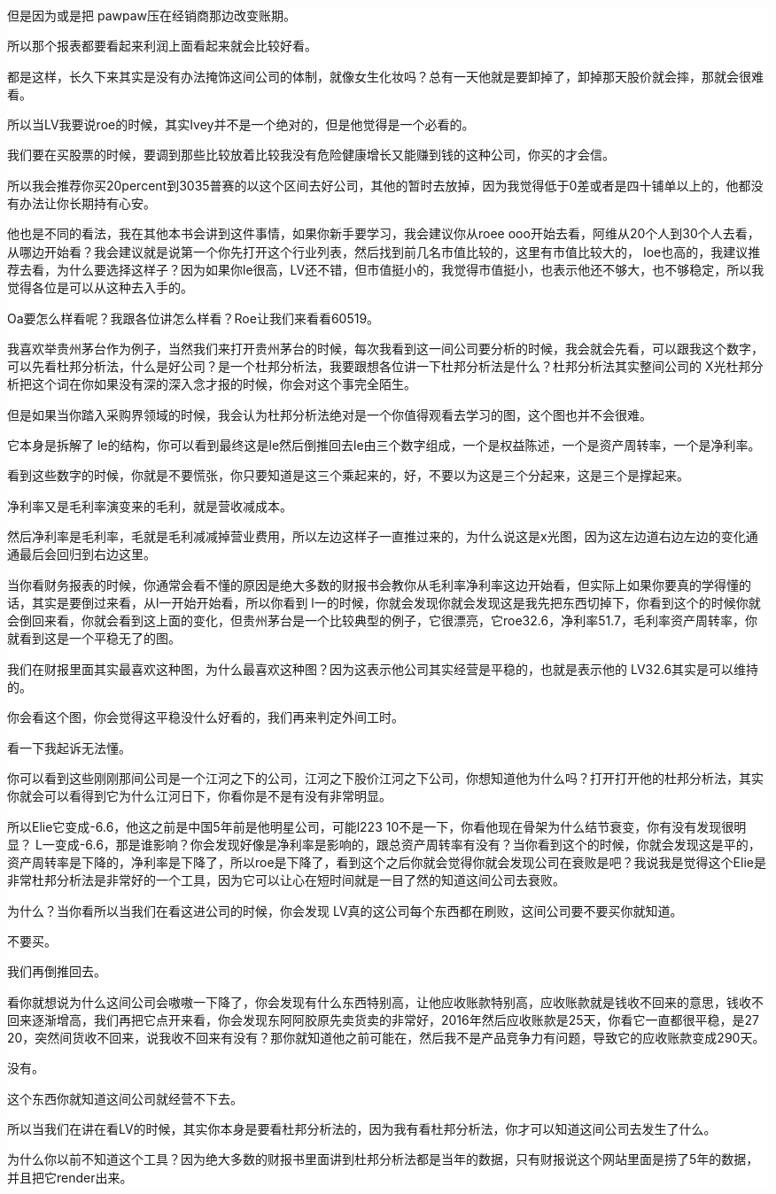 但是因为或是把 pawpaw压在经销商那边改变账期。

所以那个报表都要看起来利润上面看起来就会比较好看。

都是这样，长久下来其实是没有办法掩饰这间公司的体制，就像女生化妆吗？总有一天他就是要卸掉了，卸掉那天股价就会摔，那就会很难看。

所以当LV我要说roe的时候，其实Ivey并不是一个绝对的，但是他觉得是一个必看的。

我们要在买股票的时候，要调到那些比较放着比较我没有危险健康增长又能赚到钱的这种公司，你买的才会信。

所以我会推荐你买20percent到3035普赛的以这个区间去好公司，其他的暂时去放掉，因为我觉得低于0差或者是四十铺单以上的，他都没有办法让你长期持有心安。

他也是不同的看法，我在其他本书会讲到这件事情，如果你新手要学习，我会建议你从roee ooo开始去看，阿维从20个人到30个人去看，从哪边开始看？我会建议就是说第一个你先打开这个行业列表，然后找到前几名市值比较的，这里有市值比较大的， Ioe也高的，我建议推荐去看，为什么要选择这样子？因为如果你le很高，LV还不错，但市值挺小的，我觉得市值挺小，也表示他还不够大，也不够稳定，所以我觉得各位是可以从这种去入手的。

 Oa要怎么样看呢？我跟各位讲怎么样看？Roe让我们来看看60519。

我喜欢举贵州茅台作为例子，当然我们来打开贵州茅台的时候，每次我看到这一间公司要分析的时候，我会就会先看，可以跟我这个数字，可以先看杜邦分析法，什么是好公司？是一个杜邦分析法，我要跟想各位讲一下杜邦分析法是什么？杜邦分析法其实整间公司的 X光杜邦分析把这个词在你如果没有深的深入念才报的时候，你会对这个事完全陌生。

但是如果当你踏入采购界领域的时候，我会认为杜邦分析法绝对是一个你值得观看去学习的图，这个图也并不会很难。

它本身是拆解了 le的结构，你可以看到最终这是le然后倒推回去le由三个数字组成，一个是权益陈述，一个是资产周转率，一个是净利率。

看到这些数字的时候，你就是不要慌张，你只要知道是这三个乘起来的，好，不要以为这是三个分起来，这是三个是撑起来。

净利率又是毛利率演变来的毛利，就是营收减成本。

然后净利率是毛利率，毛就是毛利减减掉营业费用，所以左边这样子一直推过来的，为什么说这是x光图，因为这左边道右边左边的变化通通最后会回归到右边这里。

当你看财务报表的时候，你通常会看不懂的原因是绝大多数的财报书会教你从毛利率净利率这边开始看，但实际上如果你要真的学得懂的话，其实是要倒过来看，从l一开始开始看，所以你看到 l一的时候，你就会发现你就会发现这是我先把东西切掉下，你看到这个的时候你就会倒回来看，你就会看到这上面的变化，但贵州茅台是一个比较典型的例子，它很漂亮，它roe32.6，净利率51.7，毛利率资产周转率，你就看到这是一个平稳无了的图。

我们在财报里面其实最喜欢这种图，为什么最喜欢这种图？因为这表示他公司其实经营是平稳的，也就是表示他的 LV32.6其实是可以维持的。

你会看这个图，你会觉得这平稳没什么好看的，我们再来判定外间工时。

看一下我起诉无法懂。

你可以看到这些刚刚那间公司是一个江河之下的公司，江河之下股价江河之下公司，你想知道他为什么吗？打开打开他的杜邦分析法，其实你就会可以看得到它为什么江河日下，你看你是不是有没有非常明显。

所以Elie它变成-6.6，他这之前是中国5年前是他明星公司，可能l223 10不是一下，你看他现在骨架为什么结节衰变，你有没有发现很明显？ L一变成-6.6，那是谁影响？你会发现好像是净利率是影响的，跟总资产周转率有没有？当你看到这个的时候，你就会发现这是平的，资产周转率是下降的，净利率是下降了，所以roe是下降了，看到这个之后你就会觉得你就会发现公司在衰败是吧？我说我是觉得这个Elie是非常杜邦分析法是非常好的一个工具，因为它可以让心在短时间就是一目了然的知道这间公司去衰败。

为什么？当你看所以当我们在看这进公司的时候，你会发现 LV真的这公司每个东西都在刷败，这间公司要不要买你就知道。

不要买。

我们再倒推回去。

看你就想说为什么这间公司会嗷嗷一下降了，你会发现有什么东西特别高，让他应收账款特别高，应收账款就是钱收不回来的意思，钱收不回来逐渐增高，我们再把它点开来看，你会发现东阿阿胶原先卖货卖的非常好，2016年然后应收账款是25天，你看它一直都很平稳，是27 20，突然间货收不回来，说我收不回来有没有？那你就知道他之前可能在，然后我不是产品竞争力有问题，导致它的应收账款变成290天。

没有。

这个东西你就知道这间公司就经营不下去。

所以当我们在讲在看LV的时候，其实你本身是要看杜邦分析法的，因为我有看杜邦分析法，你才可以知道这间公司去发生了什么。

为什么你以前不知道这个工具？因为绝大多数的财报书里面讲到杜邦分析法都是当年的数据，只有财报说这个网站里面是捞了5年的数据，并且把它render出来。
